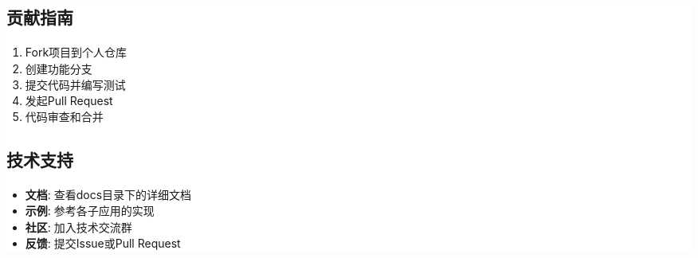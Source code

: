 ## 贡献指南

1. Fork项目到个人仓库
2. 创建功能分支
3. 提交代码并编写测试
4. 发起Pull Request
5. 代码审查和合并

## 技术支持

- **文档**: 查看docs目录下的详细文档
- **示例**: 参考各子应用的实现
- **社区**: 加入技术交流群
- **反馈**: 提交Issue或Pull Request
